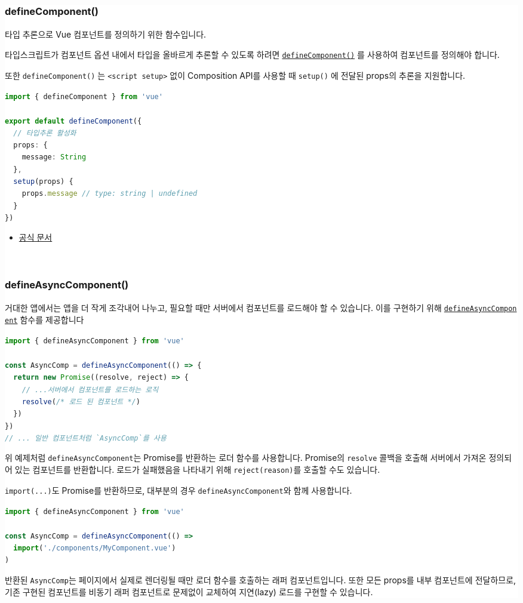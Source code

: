 ### defineComponent()

타입 추론으로 Vue 컴포넌트를 정의하기 위한 함수입니다.

타입스크립트가 컴포넌트 옵션 내에서 타입을 올바르게 추론할 수 있도록 하려면 [`defineComponent()`](https://v3-docs.vuejs-korea.org/api/general.html#definecomponent) 를 사용하여 컴포넌트를 정의해야 합니다.

또한 `defineComponent()` 는 `<script setup>` 없이 Composition API를 사용할 때 `setup()` 에 전달된 props의 추론을 지원합니다.
```ts
import { defineComponent } from 'vue'

export default defineComponent({
  // 타입추론 활성화
  props: {
    message: String
  },
  setup(props) {
    props.message // type: string | undefined
  }
})
```

- [공식 문서](https://v3-docs.vuejs-korea.org/guide/typescript/overview.html#definecomponent)
<br>

### defineAsyncComponent()

거대한 앱에서는 앱을 더 작게 조각내어 나누고, 필요할 때만 서버에서 컴포넌트를 로드해야 할 수 있습니다. 이를 구현하기 위해 [`defineAsyncComponent`](https://v3-docs.vuejs-korea.org/api/general.html#defineasynccomponent) 함수를 제공합니다
```ts
import { defineAsyncComponent } from 'vue'

const AsyncComp = defineAsyncComponent(() => {
  return new Promise((resolve, reject) => {
    // ...서버에서 컴포넌트를 로드하는 로직
    resolve(/* 로드 된 컴포넌트 */)
  })
})
// ... 일반 컴포넌트처럼 `AsyncComp`를 사용 
```

위 예제처럼 `defineAsyncComponent`는 Promise를 반환하는 로더 함수를 사용합니다. Promise의 `resolve` 콜백을 호출해 서버에서 가져온 정의되어 있는 컴포넌트를 반환합니다. 로드가 실패했음을 나타내기 위해 `reject(reason)`를 호출할 수도 있습니다.

`import(...)`도 Promise를 반환하므로, 대부분의 경우 `defineAsyncComponent`와 함께 사용합니다.
```ts
import { defineAsyncComponent } from 'vue'

const AsyncComp = defineAsyncComponent(() =>
  import('./components/MyComponent.vue')
)
```

반환된 `AsyncComp`는 페이지에서 실제로 렌더링될 때만 로더 함수를 호출하는 래퍼 컴포넌트입니다. 또한 모든 props를 내부 컴포넌트에 전달하므로, 기존 구현된 컴포넌트를 비동기 래퍼 컴포넌트로 문제없이 교체하여 지연(lazy) 로드를 구현할 수 있습니다.
